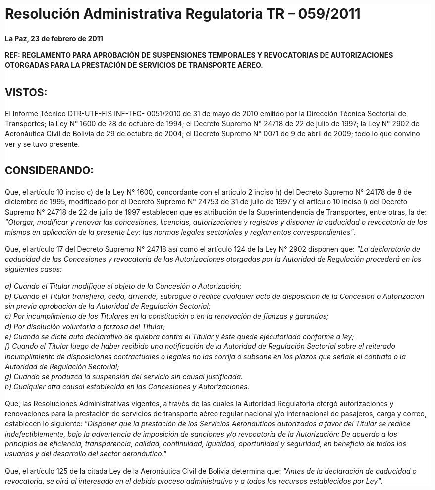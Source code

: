 # Resolución Administrativa Regulatoria TR – 059/2011  
**La Paz, 23 de febrero de 2011**  

**REF:** **REGLAMENTO PARA APROBACIÓN DE SUSPENSIONES TEMPORALES Y REVOCATORIAS DE AUTORIZACIONES OTORGADAS PARA LA PRESTACIÓN DE SERVICIOS DE TRANSPORTE AÉREO.**  

## VISTOS:  

El Informe Técnico DTR-UTF-FIS INF-TEC- 0051/2010 de 31 de mayo de 2010 emitido por la Dirección Técnica Sectorial de Transportes; la Ley N° 1600 de 28 de octubre de 1994; el Decreto Supremo N° 24718 de 22 de julio de 1997; la Ley N° 2902 de Aeronáutica Civil de Bolivia de 29 de octubre de 2004; el Decreto Supremo N° 0071 de 9 de abril de 2009; todo lo que convino ver y se tuvo presente.  

## CONSIDERANDO:  

Que, el artículo 10 inciso c) de la Ley N° 1600, concordante con el artículo 2 inciso h) del Decreto Supremo N° 24178 de 8 de diciembre de 1995, modificado por el Decreto Supremo N° 24753 de 31 de julio de 1997 y el artículo 10 inciso i) del Decreto Supremo N° 24718 de 22 de julio de 1997 establecen que es atribución de la Superintendencia de Transportes, entre otras, la de: *"Otorgar, modificar y renovar las concesiones, licencias, autorizaciones y registros y disponer la caducidad o revocatoria de los mismos en aplicación de la presente Ley: las normas legales sectoriales y reglamentos correspondientes"*.  

Que, el artículo 17 del Decreto Supremo N° 24718 así como el artículo 124 de la Ley N° 2902 disponen que: *"La declaratoria de caducidad de las Concesiones y revocatoria de las Autorizaciones otorgadas por la Autoridad de Regulación procederá en los siguientes casos:*  

*a) Cuando el Titular modifique el objeto de la Concesión o Autorización;*  
*b) Cuando el Titular transfiera, ceda, arriende, subrogue o realice cualquier acto de disposición de la Concesión o Autorización sin previa aprobación de la Autoridad de Regulación Sectorial;*  
*c) Por incumplimiento de los Titulares en la constitución o en la renovación de fianzas y garantías;*  
*d) Por disolución voluntaria o forzosa del Titular;*  
*e) Cuando se dicte auto declarativo de quiebra contra el Titular y éste quede ejecutoriado conforme a ley;*  
*f) Cuando el Titular luego de haber recibido una notificación de la Autoridad de Regulación Sectorial sobre el reiterado incumplimiento de disposiciones contractuales o legales no las corrija o subsane en los plazos que señale el contrato o la Autoridad de Regulación Sectorial;*  
*g) Cuando se produzca la suspensión del servicio sin causal justificada.*  
*h) Cualquier otra causal establecida en las Concesiones y Autorizaciones.*  

Que, las Resoluciones Administrativas vigentes, a través de las cuales la Autoridad Regulatoria otorgó autorizaciones y renovaciones para la prestación de servicios de transporte aéreo regular nacional y/o internacional de pasajeros, carga y correo, establecen lo siguiente: *"Disponer que la prestación de los Servicios Aeronáuticos autorizados a favor del Titular se realice indefectiblemente, bajo la advertencia de imposición de sanciones y/o revocatoria de la Autorización: De acuerdo a los principios de eficiencia, transparencia, calidad, continuidad, igualdad, oportunidad y seguridad, en beneficio de todos los usuarios y del desarrollo del sector aeronáutico."*  

Que, el artículo 125 de la citada Ley de la Aeronáutica Civil de Bolivia determina que: *"Antes de la declaración de caducidad o revocatoria, se oirá al interesado en el debido proceso administrativo y a todos los recursos establecidos por Ley"*.  
